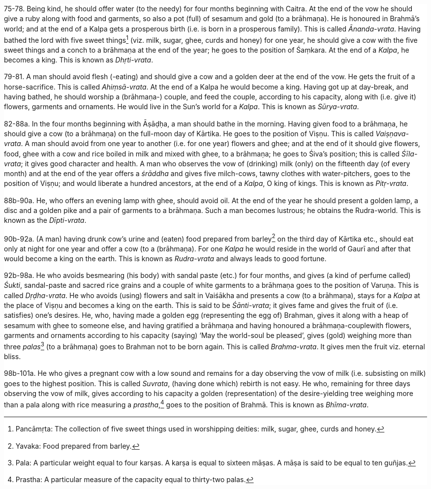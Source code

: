 75-78. Being kind, he should offer water (to the needy) for four months beginning with Caitra. At the end of the vow he should give a ruby along with food and garments, so also a pot (full) of sesamum and gold (to a brāhmaṇa). He is honoured in Brahmā’s world; and at the end of a Kalpa gets a prosperous birth (i.e. is born in a prosperous family). This is called *Ānanda-vrata*. Having bathed the lord with five sweet things[^3] (viz. milk, sugar, ghee, curds and honey) for one year, he should give a cow with the five sweet things and a conch to a brāhmaṇa at the end of the year; he goes to the position of Śaṃkara. At the end of a *Kalpa*, he becomes a king. This is known as *Dhṛti-vrata*.

[^3]:  Pancāmṛta: The collection of five sweet things used in worshipping deities: milk, sugar, ghee, curds and honey.

79-81. A man should avoid flesh (-eating) and should give a cow and a golden deer at the end of the vow. He gets the fruit of a horse-sacrifice. This is called *Ahiṃsā-vrata*. At the end of a Kalpa he would become a king. Having got up at day-break, and having bathed, he should worship a (brāhmaṇa-) couple, and feed the couple, according to his capacity, along with (i.e. give it) flowers, garments and ornaments. He would live in the Sun’s world for a *Kalpa*. This is known as *Sūrya-vrata*.

82-88a. In the four months beginning with Āṣāḍḥa, a man should bathe in the morning. Having given food to a brāhmaṇa, he should give a cow (to a brāhmaṇa) on the full-moon day of Kārtika. He goes to the position of Viṣṇu. This is called *Vaiṣṇava-vrata*. A man should avoid from one year to another (i.e. for one year) flowers and ghee; and at the end of it should give flowers, food, ghee with a cow and rice boiled in milk and mixed with ghee, to a brāhmaṇa; he goes to Śiva’s position; this is called *Śīla-vrata*; it gives good character and health. A man who observes the vow of (drinking) milk (only) on the fifteenth day (of every month) and at the end of the year offers a *śrāddha* and gives five milch-cows, tawny clothes with water-pitchers, goes to the position of Viṣṇu; and would liberate a hundred ancestors, at the end of a *Kalpa*, O king of kings. This is known as *Pitṛ-vrata*.

88b-90a. He, who offers an evening lamp with ghee, should avoid oil. At the end of the year he should present a golden lamp, a disc and a golden pike and a pair of garments to a brāhmaṇa. Such a man becomes lustrous; he obtains the Rudra-world. This is known as the *Dīpti-vrata*.

90b-92a. (A man) having drunk cow’s urine and (eaten) food prepared from barley[^4] on the third day of Kārtika etc., should eat only at night for one year and offer a cow (to a (brāhmaṇa). For one *Kalpa* he would reside in the world of Gaurī and after that would become a king on the earth. This is known as *Rudra-vrata* and always leads to good fortune.

[^4]:  Yavaka: Food prepared from barley.

92b-98a. He who avoids besmearing (his body) with sandal paste (etc.) for four months, and gives (a kind of perfume called) *Śukti*, sandal-paste and sacred rice grains and a couple of white garments to a brāhmaṇa goes to the position of Varuṇa. This is called *Dṛḍha-vrata*. He who avoids (using) flowers and salt in Vaiśākha and presents a cow (to a brāhmaṇa), stays for a *Kalpa* at the place of Viṣṇu and becomes a king on the earth. This is said to be *Śānti-vrata*; it gives fame and gives the fruit of (i.e. satisfies) one’s desires. He, who, having made a golden egg (representing the egg of) Brahman, gives it along with a heap of sesamum with ghee to someone else, and having gratified a brāhmaṇa and having honoured a brāhmaṇa-couplewith flowers, garments and ornaments according to his capacity (saying) ‘May the world-soul be pleased’, gives (gold) weighing more than three *palas*[^5] (to a brāhmaṇa) goes to Brahman not to be born again. This is called *Brahma-vrata*. It gives men the fruit viz. eternal bliss.

[^5]:  Pala: A particular weight equal to four karṣas. A karṣa is equal to sixteen māṣas. A māṣa is said to be equal to ten guñjas.

98b-101a. He who gives a pregnant cow with a low sound and remains for a day observing the vow of milk (i.e. subsisting on milk) goes to the highest position. This is called *Suvrata*, (having done which) rebirth is not easy. He who, remaining for three days observing the vow of milk, gives according to his capacity a golden (representation) of the desire-yielding tree weighing more than a pala along with rice measuring a *prastha*,[^6] goes to the position of Brahmā. This is known as *Bhīma-vrata*.

[^6]:  Prastha: A particular measure of the capacity equal to thirty-two palas.


[^1]:  Caturvidham annam: Food is, in fact, said to be of five, and not four, types. The five types of food are: (1) Bhakṣya—to be chewed and then eaten, as bread. (2) Bhojya—to be eaten without chewing, as rice. (3) Coṣya—to be sucked, as a mango. (4) Lehya—to be licked, as thin luquid condiments. (5) Peya—to be drunk, as milk.
[^2]:  Kālavelā: The time of Saturn i.e. a particular time of the day (half a watch everyday) at which any religious act is improper.
[^7]:  Mukhavāsa: A perfume used to scent the mouth.
[^8]:  Cāndrāyaṇa: A religious observance of expiatory penance regulated by the waxing and waning of the moon. In it the daily quality of food, which consists of fifteen mouthfuls at the full moon, is reduced by one mouthful everyday during the dark fortnight till it is zero at the new moon, and is increased in like manner during the bright fortnight.
[^9]:  Pañcatapas: An ascetic who in summer practices penance sitting in the middle of the four fires with the sun burning right over his head.
[^10]:  Nivītī: Wearing the sacred thread, round the neck, making it hang down like a garland.
[^11]:  Agniṣvāttas: Are manes of gods, and are said to be the sons of Marīci.
[^12]:  Haviṣmantas: Sons of Aṅgiras.
[^13]:  Sukālins: Manes of śūdras and sons of Vasiṣṭha.
[^14]:  Ājyapas: Are sons of Pulastya.